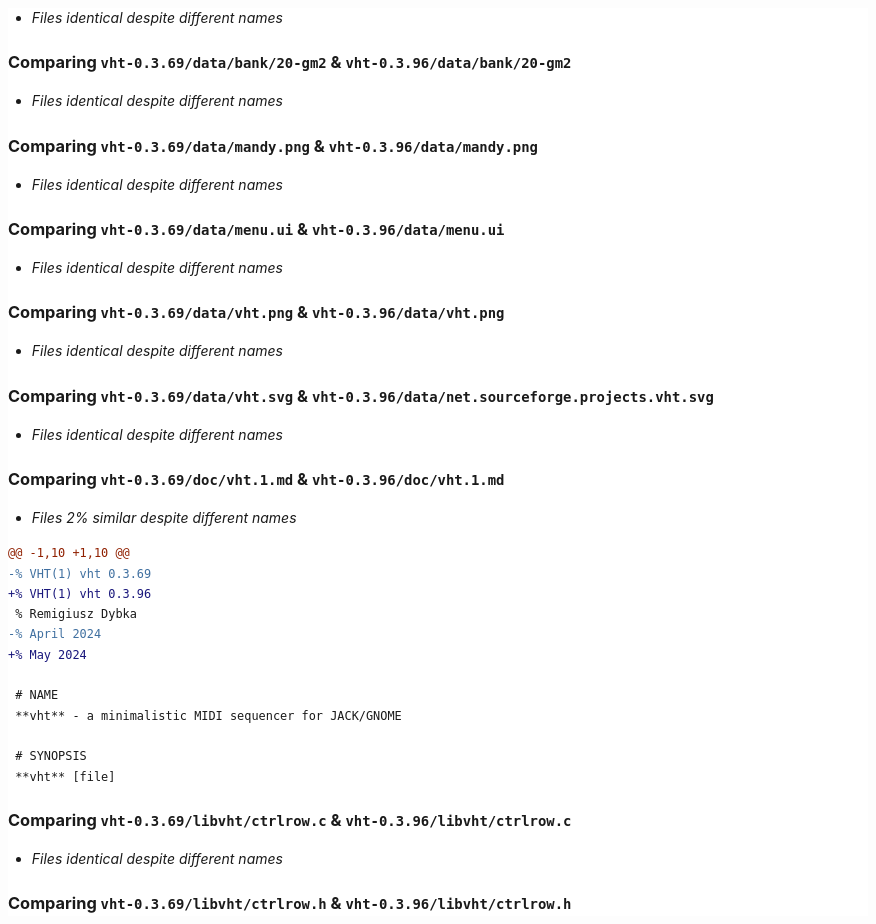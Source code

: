  * *Files identical despite different names*

### Comparing `vht-0.3.69/data/bank/20-gm2` & `vht-0.3.96/data/bank/20-gm2`

 * *Files identical despite different names*

### Comparing `vht-0.3.69/data/mandy.png` & `vht-0.3.96/data/mandy.png`

 * *Files identical despite different names*

### Comparing `vht-0.3.69/data/menu.ui` & `vht-0.3.96/data/menu.ui`

 * *Files identical despite different names*

### Comparing `vht-0.3.69/data/vht.png` & `vht-0.3.96/data/vht.png`

 * *Files identical despite different names*

### Comparing `vht-0.3.69/data/vht.svg` & `vht-0.3.96/data/net.sourceforge.projects.vht.svg`

 * *Files identical despite different names*

### Comparing `vht-0.3.69/doc/vht.1.md` & `vht-0.3.96/doc/vht.1.md`

 * *Files 2% similar despite different names*

```diff
@@ -1,10 +1,10 @@
-% VHT(1) vht 0.3.69
+% VHT(1) vht 0.3.96
 % Remigiusz Dybka
-% April 2024
+% May 2024
 
 # NAME
 **vht** - a minimalistic MIDI sequencer for JACK/GNOME
 
 # SYNOPSIS
 **vht** [file]
```

### Comparing `vht-0.3.69/libvht/ctrlrow.c` & `vht-0.3.96/libvht/ctrlrow.c`

 * *Files identical despite different names*

### Comparing `vht-0.3.69/libvht/ctrlrow.h` & `vht-0.3.96/libvht/ctrlrow.h`
